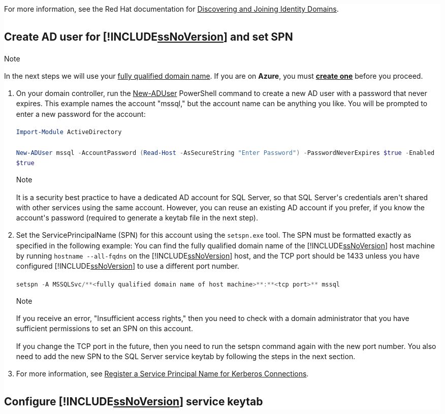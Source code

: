 For more information, see the Red Hat documentation for [Discovering and Joining Identity Domains](https://access.redhat.com/documentation/Red_Hat_Enterprise_Linux/7/html/Windows_Integration_Guide/realmd-domain.html). 

## Create AD user for [!INCLUDE[ssNoVersion](../includes/ssnoversion-md.md)] and set SPN

  > [!NOTE]
  > In the next steps we will use your [fully qualified domain name](https://en.wikipedia.org/wiki/Fully_qualified_domain_name). If you are on **Azure**, you must **[create one](https://docs.microsoft.com/en-us/azure/virtual-machines/linux/portal-create-fqdn)** before you proceed.

1. On your domain controller, run the [New-ADUser](https://technet.microsoft.com/library/ee617253.aspx) PowerShell command to create a new AD user with a password that never expires. This example names the account "mssql," but the account name can be anything you like. You will be prompted to enter a new password for the account:

   ```PowerShell
   Import-Module ActiveDirectory

   New-ADUser mssql -AccountPassword (Read-Host -AsSecureString "Enter Password") -PasswordNeverExpires $true -Enabled $true
   ```

   > [!NOTE]
   > It is a security best practice to have a dedicated AD account for SQL Server, so that SQL Server's credentials aren't shared with other services using the same account. However, you can reuse an existing AD account if you prefer, if you know the account's password (required to generate a keytab file in the next step).

2. Set the ServicePrincipalName (SPN) for this account using the `setspn.exe` tool. The SPN must be formatted exactly as specified in the following example: You can find the fully qualified domain name of the [!INCLUDE[ssNoVersion](../includes/ssnoversion-md.md)] host machine by running `hostname --all-fqdns` on the [!INCLUDE[ssNoVersion](../includes/ssnoversion-md.md)] host, and the TCP port should be 1433 unless you have configured [!INCLUDE[ssNoVersion](../includes/ssnoversion-md.md)] to use a different port number.

   ```PowerShell
   setspn -A MSSQLSvc/**<fully qualified domain name of host machine>**:**<tcp port>** mssql
   ```

   > [!NOTE]
   > If you receive an error, "Insufficient access rights," then you need to check with a domain administrator that you have sufficient permissions to set an SPN on this account.
   >
   > If you change the TCP port in the future, then you need to run the setspn command again with the new port number. You also need to add the new SPN to the SQL Server service keytab by following the steps in the next section.

3. For more information, see [Register a Service Principal Name for Kerberos Connections](../database-engine/configure-windows/register-a-service-principal-name-for-kerberos-connections.md).

## Configure [!INCLUDE[ssNoVersion](../includes/ssnoversion-md.md)] service keytab

